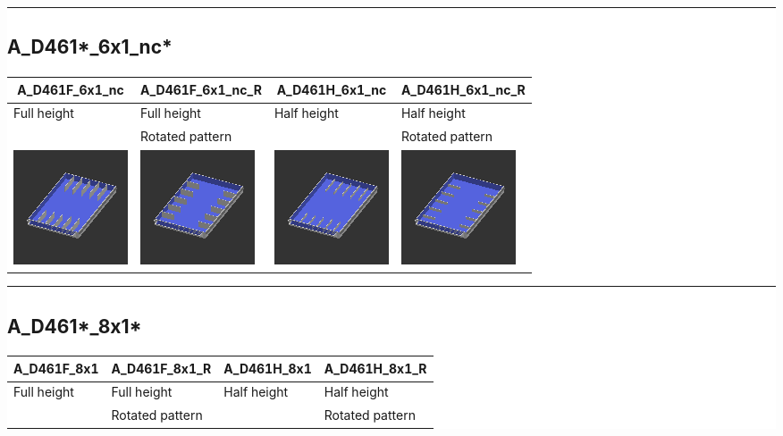 
---
## A_D461*_6x1_nc*
| **A_D461F_6x1_nc** | **A_D461F_6x1_nc_R** | **A_D461H_6x1_nc** | **A_D461H_6x1_nc_R** | 
| --- | --- | --- | --- | 
| Full height | Full height | Half height | Half height | 
|  | Rotated pattern |  | Rotated pattern | 
| ![preview](png/A_D461F_6x1_nc.png) | ![preview](png/A_D461F_6x1_nc_R.png) | ![preview](png/A_D461H_6x1_nc.png) | ![preview](png/A_D461H_6x1_nc_R.png) | 


---
## A_D461*_8x1*
| **A_D461F_8x1** | **A_D461F_8x1_R** | **A_D461H_8x1** | **A_D461H_8x1_R** | 
| --- | --- | --- | --- | 
| Full height | Full height | Half height | Half height | 
|  | Rotated pattern |  | Rotated pattern | 
